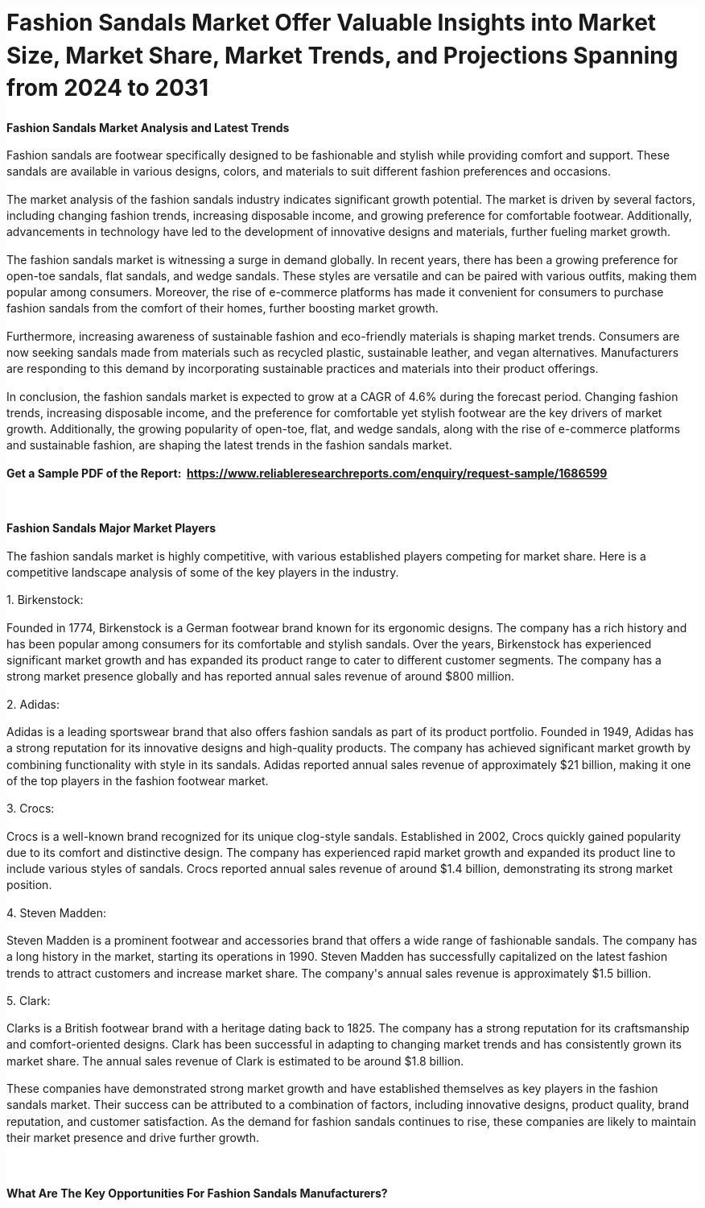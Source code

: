 <p><h1>Fashion Sandals Market Offer Valuable Insights into Market Size, Market Share, Market Trends, and Projections Spanning from 2024 to 2031</h1></p><p><strong>Fashion Sandals Market Analysis and Latest Trends</strong></p>
<p><p>Fashion sandals are footwear specifically designed to be fashionable and stylish while providing comfort and support. These sandals are available in various designs, colors, and materials to suit different fashion preferences and occasions.</p><p>The market analysis of the fashion sandals industry indicates significant growth potential. The market is driven by several factors, including changing fashion trends, increasing disposable income, and growing preference for comfortable footwear. Additionally, advancements in technology have led to the development of innovative designs and materials, further fueling market growth.</p><p>The fashion sandals market is witnessing a surge in demand globally. In recent years, there has been a growing preference for open-toe sandals, flat sandals, and wedge sandals. These styles are versatile and can be paired with various outfits, making them popular among consumers. Moreover, the rise of e-commerce platforms has made it convenient for consumers to purchase fashion sandals from the comfort of their homes, further boosting market growth.</p><p>Furthermore, increasing awareness of sustainable fashion and eco-friendly materials is shaping market trends. Consumers are now seeking sandals made from materials such as recycled plastic, sustainable leather, and vegan alternatives. Manufacturers are responding to this demand by incorporating sustainable practices and materials into their product offerings.</p><p>In conclusion, the fashion sandals market is expected to grow at a CAGR of 4.6% during the forecast period. Changing fashion trends, increasing disposable income, and the preference for comfortable yet stylish footwear are the key drivers of market growth. Additionally, the growing popularity of open-toe, flat, and wedge sandals, along with the rise of e-commerce platforms and sustainable fashion, are shaping the latest trends in the fashion sandals market.</p></p>
<p><strong>Get a Sample PDF of the Report:&nbsp; <a href="https://www.reliableresearchreports.com/enquiry/request-sample/1686599">https://www.reliableresearchreports.com/enquiry/request-sample/1686599</a></strong></p>
<p>&nbsp;</p>
<p><strong>Fashion Sandals Major Market Players</strong></p>
<p><p>The fashion sandals market is highly competitive, with various established players competing for market share. Here is a competitive landscape analysis of some of the key players in the industry.</p><p>1. Birkenstock:</p><p>Founded in 1774, Birkenstock is a German footwear brand known for its ergonomic designs. The company has a rich history and has been popular among consumers for its comfortable and stylish sandals. Over the years, Birkenstock has experienced significant market growth and has expanded its product range to cater to different customer segments. The company has a strong market presence globally and has reported annual sales revenue of around $800 million.</p><p>2. Adidas:</p><p>Adidas is a leading sportswear brand that also offers fashion sandals as part of its product portfolio. Founded in 1949, Adidas has a strong reputation for its innovative designs and high-quality products. The company has achieved significant market growth by combining functionality with style in its sandals. Adidas reported annual sales revenue of approximately $21 billion, making it one of the top players in the fashion footwear market.</p><p>3. Crocs:</p><p>Crocs is a well-known brand recognized for its unique clog-style sandals. Established in 2002, Crocs quickly gained popularity due to its comfort and distinctive design. The company has experienced rapid market growth and expanded its product line to include various styles of sandals. Crocs reported annual sales revenue of around $1.4 billion, demonstrating its strong market position.</p><p>4. Steven Madden:</p><p>Steven Madden is a prominent footwear and accessories brand that offers a wide range of fashionable sandals. The company has a long history in the market, starting its operations in 1990. Steven Madden has successfully capitalized on the latest fashion trends to attract customers and increase market share. The company's annual sales revenue is approximately $1.5 billion.</p><p>5. Clark:</p><p>Clarks is a British footwear brand with a heritage dating back to 1825. The company has a strong reputation for its craftsmanship and comfort-oriented designs. Clark has been successful in adapting to changing market trends and has consistently grown its market share. The annual sales revenue of Clark is estimated to be around $1.8 billion.</p><p>These companies have demonstrated strong market growth and have established themselves as key players in the fashion sandals market. Their success can be attributed to a combination of factors, including innovative designs, product quality, brand reputation, and customer satisfaction. As the demand for fashion sandals continues to rise, these companies are likely to maintain their market presence and drive further growth.</p></p>
<p>&nbsp;</p>
<p><strong>What Are The Key Opportunities For Fashion Sandals Manufacturers?</strong></p>